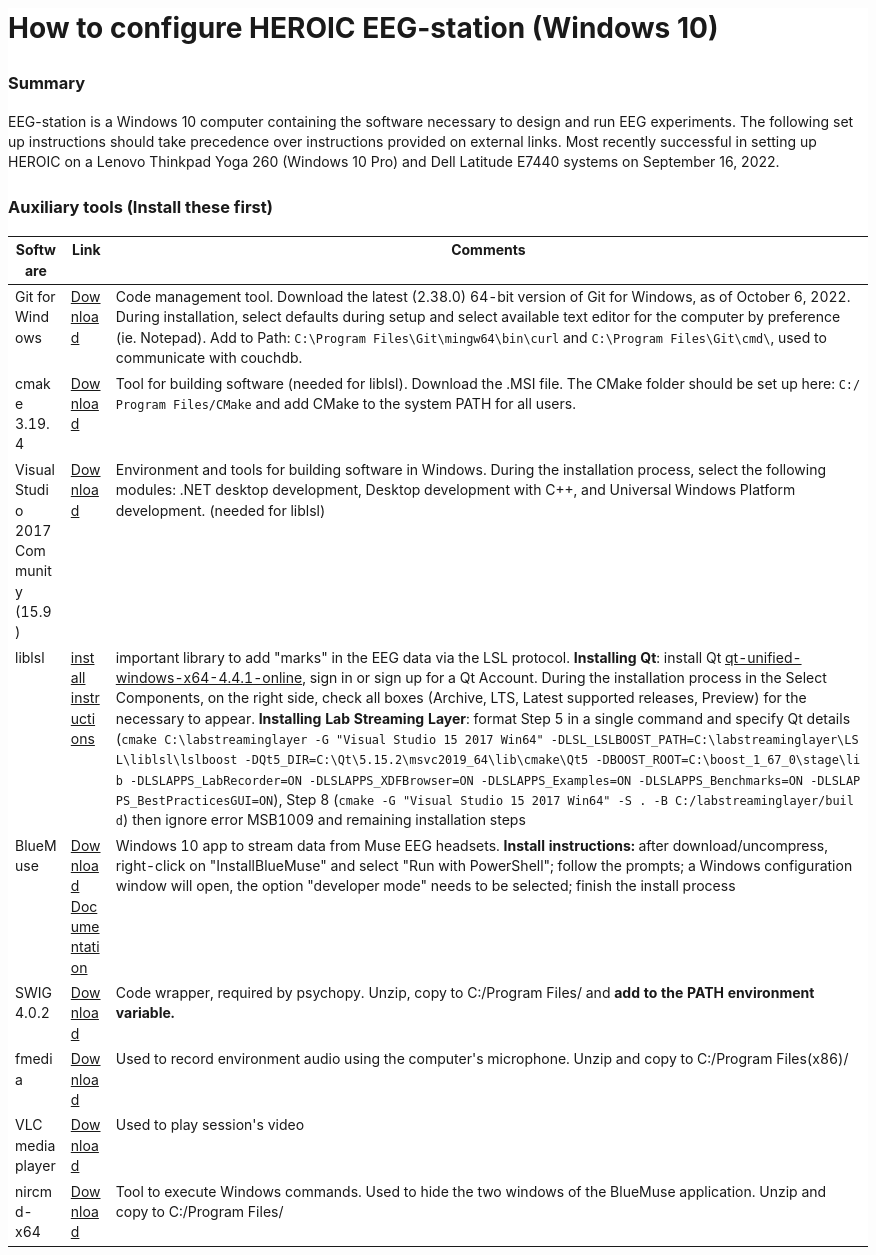 # How to configure HEROIC EEG-station (Windows 10)

### Summary

EEG-station is a Windows 10 computer containing the software necessary to design and run EEG experiments.
The following set up instructions should take precedence over instructions provided on external links.
Most recently successful in setting up HEROIC on a Lenovo Thinkpad Yoga 260 (Windows 10 Pro) and Dell Latitude E7440 systems on September 16, 2022.

### Auxiliary tools (Install these first)

Software| Link | Comments
--------| ---- | -------
Git for Windows |[Download](https://git-scm.com/download/win)|Code management tool. Download the latest (2.38.0) 64-bit version of Git for Windows, as of October 6, 2022. During installation, select defaults during setup and select available text editor for the computer by preference (ie. Notepad). Add to Path: `C:\Program Files\Git\mingw64\bin\curl` and `C:\Program Files\Git\cmd\`, used to communicate with couchdb.
cmake 3.19.4|[Download](https://www.cmake.org/files/v3.19/cmake-3.19.4-win64-x64.msi)|Tool for building software (needed for liblsl). Download the .MSI file. The CMake folder should be set up here: `C:/Program Files/CMake` and add CMake to the system PATH for all users. 
Visual Studio 2017 Community (15.9)|[Download](https://visualstudio.microsoft.com/thank-you-downloading-visual-studio/?sku=Community&rel=15)|Environment and tools for building software in Windows. During the installation process, select the following modules: .NET desktop development, Desktop development with C++, and Universal Windows Platform development. (needed for liblsl)
liblsl|[install instructions](https://ws-dl.blogspot.com/2019/07/2019-07-15-lab-streaming-layer-lsl.html)|important library to add "marks" in the EEG data via the LSL protocol. **Installing Qt**: install Qt [qt-unified-windows-x64-4.4.1-online](https://download.qt.io/archive/online_installers/4.4/qt-unified-windows-x64-4.4.1-online.exe ), sign in or sign up for a Qt Account. During the installation process in the Select Components, on the right side, check all boxes (Archive, LTS, Latest supported releases, Preview) for the necessary to appear. **Installing Lab Streaming Layer**: format Step 5 in a single command and specify Qt details (`cmake C:\labstreaminglayer -G "Visual Studio 15 2017 Win64" -DLSL_LSLBOOST_PATH=C:\labstreaminglayer\LSL\liblsl\lslboost -DQt5_DIR=C:\Qt\5.15.2\msvc2019_64\lib\cmake\Qt5 -DBOOST_ROOT=C:\boost_1_67_0\stage\lib -DLSLAPPS_LabRecorder=ON -DLSLAPPS_XDFBrowser=ON -DLSLAPPS_Examples=ON -DLSLAPPS_Benchmarks=ON -DLSLAPPS_BestPracticesGUI=ON`), Step 8 (`cmake -G "Visual Studio 15 2017 Win64" -S . -B C:/labstreaminglayer/build`) then ignore error MSB1009 and remaining installation steps
BlueMuse | [Download](https://github.com/kowalej/BlueMuse/releases/download/v2.2.0.0/BlueMuse_2.2.0.0.zip) [Documentation](https://github.com/kowalej/BlueMuse) | Windows 10 app to stream data from Muse EEG headsets. **Install instructions:** after download/uncompress, right-click on "InstallBlueMuse" and select "Run with PowerShell"; follow the prompts; a Windows configuration window will open, the option "developer mode" needs to be selected; finish the install process
SWIG 4.0.2 | [Download](http://prdownloads.sourceforge.net/swig/swigwin-4.0.2.zip) | Code wrapper, required by psychopy. Unzip, copy to C:/Program Files/ and **add to the PATH environment variable.**
fmedia|[Download](https://stsaz.github.io/fmedia/)|Used to record environment audio using the computer's microphone. Unzip and copy to C:/Program Files(x86)/
VLC media player|[Download](https://www.videolan.org/vlc/download-windows.html)|Used to play session's video
nircmd-x64 | [Download](https://www.nirsoft.net/utils/nircmd-x64.zip)|Tool to execute Windows commands. Used to hide the two windows of the BlueMuse application. Unzip and copy to C:/Program Files/
